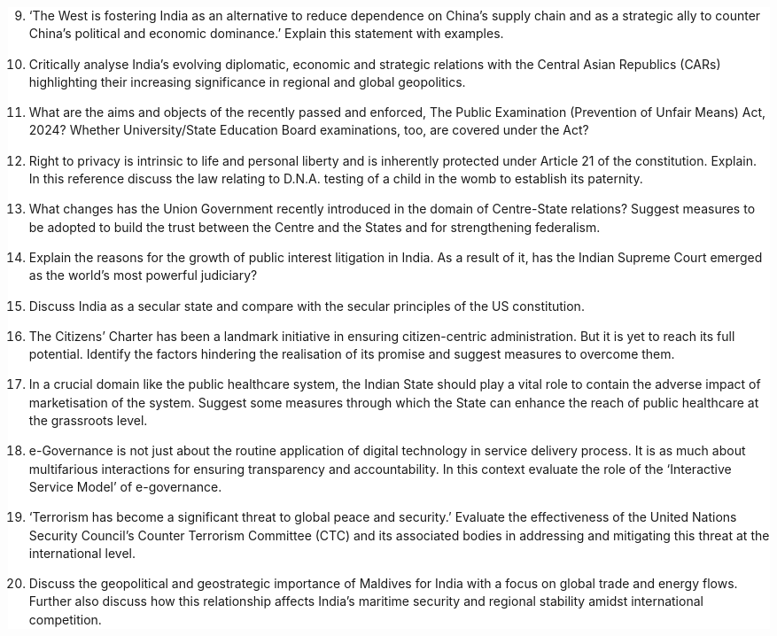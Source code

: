 9. ‘The West is fostering India as an alternative to reduce dependence on China’s supply chain and as a strategic ally to counter China’s political and economic dominance.’ Explain this statement with examples.
10. Critically analyse India’s evolving diplomatic, economic and strategic relations with the Central Asian Republics (CARs) highlighting their increasing significance in regional and global geopolitics.

11. What are the aims and objects of the recently passed and enforced, The Public Examination (Prevention of Unfair Means) Act, 2024? Whether University/State Education Board examinations, too, are covered under the Act?
12. Right to privacy is intrinsic to life and personal liberty and is inherently protected under Article 21 of the constitution. Explain. In this reference discuss the law relating to D.N.A. testing of a child in the womb to establish its paternity.
13. What changes has the Union Government recently introduced in the domain of Centre-State relations? Suggest measures to be adopted to build the trust between the Centre and the States and for strengthening federalism.
14. Explain the reasons for the growth of public interest litigation in India. As a result of it, has the Indian Supreme Court emerged as the world’s most powerful judiciary?
15. Discuss India as a secular state and compare with the secular principles of the US constitution.
16. The Citizens’ Charter has been a landmark initiative in ensuring citizen-centric administration. But it is yet to reach its full potential. Identify the factors hindering the realisation of its promise and suggest measures to overcome them.
17. In a crucial domain like the public healthcare system, the Indian State should play a vital role to contain the adverse impact of marketisation of the system. Suggest some measures through which the State can enhance the reach of public healthcare at the grassroots level.
18. e-Governance is not just about the routine application of digital technology in service delivery process. It is as much about multifarious interactions for ensuring transparency and accountability. In this context evaluate the role of the ‘Interactive Service Model’ of e-governance.
19. ‘Terrorism has become a significant threat to global peace and security.’ Evaluate the effectiveness of the United Nations Security Council’s Counter Terrorism Committee (CTC) and its associated bodies in addressing and mitigating this threat at the international level.
20. Discuss the geopolitical and geostrategic importance of Maldives for India with a focus on global trade and energy flows. Further also discuss how this relationship affects India’s maritime security and regional stability amidst international competition.